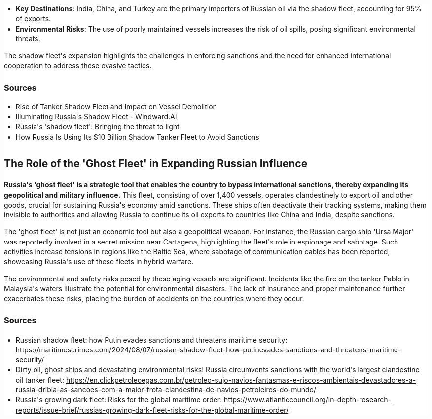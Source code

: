 - **Key Destinations**: India, China, and Turkey are the primary importers of Russian oil via the shadow fleet, accounting for 95% of exports.
- **Environmental Risks**: The use of poorly maintained vessels increases the risk of oil spills, posing significant environmental threats.

The shadow fleet's expansion highlights the challenges in enforcing sanctions and the need for enhanced international cooperation to address these evasive tactics.

### Sources
- [Rise of Tanker Shadow Fleet and Impact on Vessel Demolition](https://public.axsmarine.com/blog/rise-of-tanker-shadow-fleet-and-impact-on-vessel-demolitions)
- [Illuminating Russia's Shadow Fleet - Windward.AI](https://windward.ai/knowledge-base/illuminating-russias-shadow-fleet/)
- [Russia's 'shadow fleet': Bringing the threat to light](https://www.europarl.europa.eu/RegData/etudes/BRIE/2024/766242/EPRS_BRI(2024)766242_EN.pdf)
- [How Russia Is Using Its $10 Billion Shadow Tanker Fleet to Avoid Sanctions](https://oilprice.com/Energy/Energy-General/How-Russia-Is-Using-Its-10-Billion-Shadow-Tanker-Fleet-to-Avoid-Sanctions.html)

## The Role of the 'Ghost Fleet' in Expanding Russian Influence

**Russia's 'ghost fleet' is a strategic tool that enables the country to bypass international sanctions, thereby expanding its geopolitical and military influence.** This fleet, consisting of over 1,400 vessels, operates clandestinely to export oil and other goods, crucial for sustaining Russia's economy amid sanctions. These ships often deactivate their tracking systems, making them invisible to authorities and allowing Russia to continue its oil exports to countries like China and India, despite sanctions.

The 'ghost fleet' is not just an economic tool but also a geopolitical weapon. For instance, the Russian cargo ship 'Ursa Major' was reportedly involved in a secret mission near Cartagena, highlighting the fleet's role in espionage and sabotage. Such activities increase tensions in regions like the Baltic Sea, where sabotage of communication cables has been reported, showcasing Russia's use of these fleets in hybrid warfare.

The environmental and safety risks posed by these aging vessels are significant. Incidents like the fire on the tanker Pablo in Malaysia's waters illustrate the potential for environmental disasters. The lack of insurance and proper maintenance further exacerbates these risks, placing the burden of accidents on the countries where they occur.

### Sources
- Russian shadow fleet: how Putin evades sanctions and threatens maritime security: https://maritimescrimes.com/2024/08/07/russian-shadow-fleet-how-putinevades-sanctions-and-threatens-maritime-security/
- Dirty oil, ghost ships and devastating environmental risks! Russia circumvents sanctions with the world's largest clandestine oil tanker fleet: https://en.clickpetroleoegas.com.br/petroleo-sujo-navios-fantasmas-e-riscos-ambientais-devastadores-a-russia-dribla-as-sancoes-com-a-maior-frota-clandestina-de-navios-petroleiros-do-mundo/
- Russia's growing dark fleet: Risks for the global maritime order: https://www.atlanticcouncil.org/in-depth-research-reports/issue-brief/russias-growing-dark-fleet-risks-for-the-global-maritime-order/
